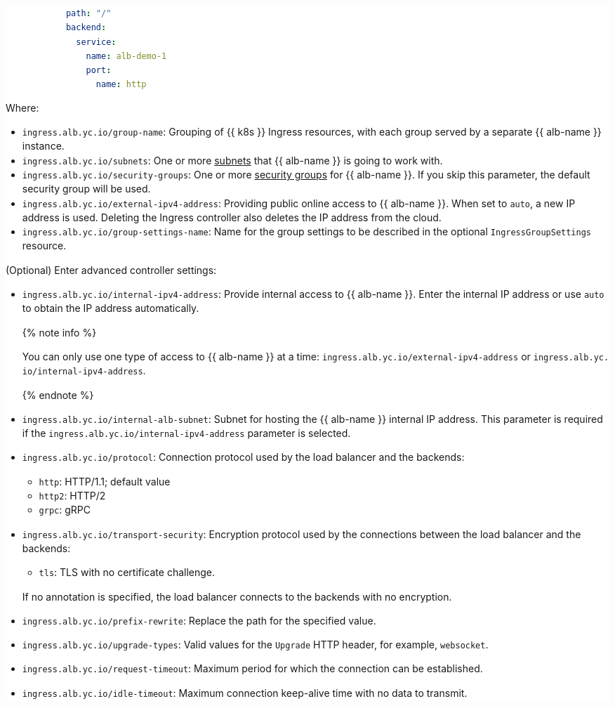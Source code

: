    ```yaml
               path: "/"
               backend:
                 service:
                   name: alb-demo-1
                   port:
                     name: http
   ```

   Where:

   * `ingress.alb.yc.io/group-name`: Grouping of {{ k8s }} Ingress resources, with each group served by a separate {{ alb-name }} instance.
   * `ingress.alb.yc.io/subnets`: One or more [subnets](../../vpc/concepts/network.md#subnet) that {{ alb-name }} is going to work with.
   * `ingress.alb.yc.io/security-groups`: One or more [security groups](../../application-load-balancer/concepts/application-load-balancer.md#security-groups) for {{ alb-name }}. If you skip this parameter, the default security group will be used.
   * `ingress.alb.yc.io/external-ipv4-address`: Providing public online access to {{ alb-name }}. When set to `auto`, a new IP address is used. Deleting the Ingress controller also deletes the IP address from the cloud.
   * `ingress.alb.yc.io/group-settings-name`: Name for the group settings to be described in the optional `IngressGroupSettings` resource.

   (Optional) Enter advanced controller settings:

   * `ingress.alb.yc.io/internal-ipv4-address`: Provide internal access to {{ alb-name }}. Enter the internal IP address or use `auto` to obtain the IP address automatically.

      {% note info %}

      You can only use one type of access to {{ alb-name }} at a time: `ingress.alb.yc.io/external-ipv4-address` or `ingress.alb.yc.io/internal-ipv4-address`.

      {% endnote %}

   * `ingress.alb.yc.io/internal-alb-subnet`: Subnet for hosting the {{ alb-name }} internal IP address. This parameter is required if the `ingress.alb.yc.io/internal-ipv4-address` parameter is selected.
   * `ingress.alb.yc.io/protocol`: Connection protocol used by the load balancer and the backends:

      * `http`: HTTP/1.1; default value
      * `http2`: HTTP/2
      * `grpc`: gRPC

   * `ingress.alb.yc.io/transport-security`: Encryption protocol used by the connections between the load balancer and the backends:

      * `tls`: TLS with no certificate challenge.

      If no annotation is specified, the load balancer connects to the backends with no encryption.

   * `ingress.alb.yc.io/prefix-rewrite`: Replace the path for the specified value.
   * `ingress.alb.yc.io/upgrade-types`: Valid values for the `Upgrade` HTTP header, for example, `websocket`.
   * `ingress.alb.yc.io/request-timeout`: Maximum period for which the connection can be established.
   * `ingress.alb.yc.io/idle-timeout`: Maximum connection keep-alive time with no data to transmit.
